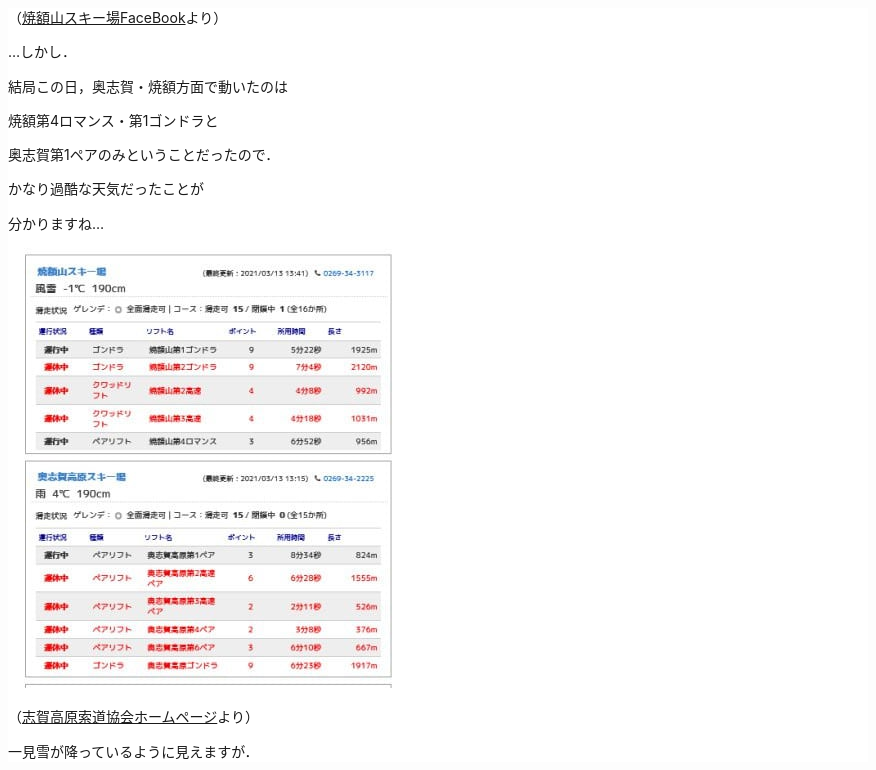 


（[焼額山スキー場FaceBook](https://ja-jp.facebook.com/yakebitaiyama/)より）





…しかし．


結局この日，奥志賀・焼額方面で動いたのは


焼額第4ロマンス・第1ゴンドラと


奥志賀第1ペアのみということだったので．


かなり過酷な天気だったことが


分かりますね…




![d4f3ce92a388e4e7c9735f9f4d935089.jpg](images/d4f3ce92a388e4e7c9735f9f4d935089.jpg)




（[志賀高原索道協会ホームページ](https://www.shigakogen-ski.com/live-lift-status)より）





一見雪が降っているように見えますが．

